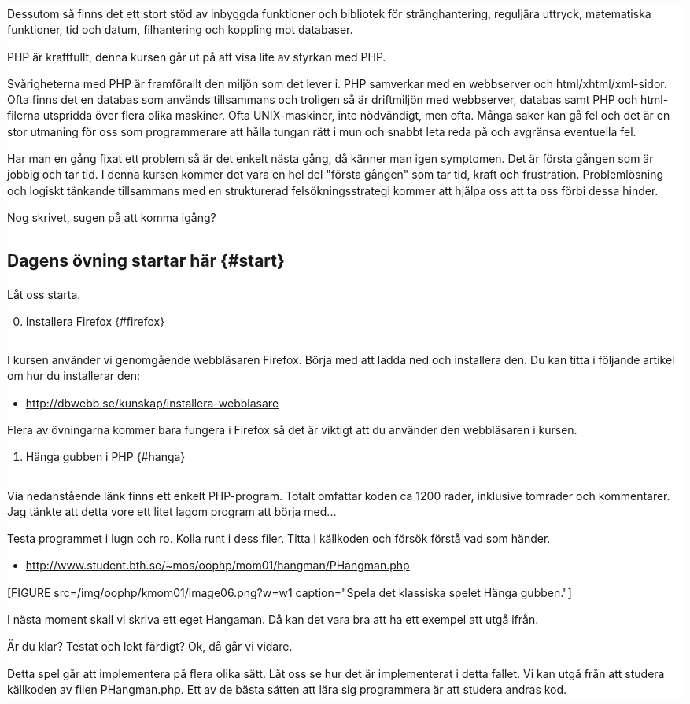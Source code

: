 Dessutom så finns det ett stort stöd av inbyggda funktioner och bibliotek för stränghantering, reguljära uttryck, matematiska funktioner, tid och datum, filhantering och koppling mot databaser.

PHP är kraftfullt, denna kursen går ut på att visa lite av styrkan med PHP.

Svårigheterna med PHP är framförallt den miljön som det lever i. PHP samverkar med en webbserver och html/xhtml/xml-sidor. Ofta finns det en databas som används tillsammans och troligen så är driftmiljön med webbserver, databas samt PHP och html-filerna utspridda över flera olika maskiner. Ofta UNIX-maskiner, inte nödvändigt, men ofta. Många saker kan gå fel och det är en stor utmaning för oss som programmerare att hålla tungan rätt i mun och snabbt leta reda på och avgränsa eventuella fel.

Har man en gång fixat ett problem så är det enkelt nästa gång, då känner man igen symptomen. Det är första gången som är jobbig och tar tid. I denna kursen kommer det vara en hel del "första gången" som tar tid, kraft och frustration. Problemlösning och logiskt tänkande tillsammans med en strukturerad felsökningsstrategi kommer att hjälpa oss att ta oss förbi dessa hinder.

Nog skrivet, sugen på att komma igång?


Dagens övning startar här {#start}
--------------------------------------------------------------------

Låt oss starta.

0. Installera Firefox  {#firefox}
--------------------------------------------------------------------

I kursen använder vi genomgående webbläsaren Firefox. Börja med att ladda ned och installera den. Du kan titta i följande artikel om hur du installerar den:

* <a href='http://dbwebb.se/kunskap/installera-webblasare'>http://dbwebb.se/kunskap/installera-webblasare</a>

Flera av övningarna kommer bara fungera i Firefox så det är viktigt att du använder den webbläsaren i kursen.


1. Hänga gubben i PHP  {#hanga}
--------------------------------------------------------------------

Via nedanstående länk finns ett enkelt PHP-program. Totalt omfattar koden ca 1200 rader, inklusive tomrader och kommentarer. Jag tänkte att detta vore ett litet lagom program att börja med...

Testa programmet i lugn och ro. Kolla runt i dess filer. Titta i källkoden och försök förstå vad som händer.

* <a href='http://www.student.bth.se/~mos/oophp/mom01/hangman/PHangman.php'>http://www.student.bth.se/~mos/oophp/mom01/hangman/PHangman.php</a>

[FIGURE src=/img/oophp/kmom01/image06.png?w=w1 caption="Spela det klassiska spelet Hänga gubben."]

I nästa moment skall vi skriva ett eget Hangaman. Då kan det vara bra att ha ett exempel att utgå ifrån.

Är du klar? Testat och lekt färdigt? Ok, då går vi vidare.

Detta spel går att implementera på flera olika sätt. Låt oss se hur det är implementerat i detta fallet. Vi kan utgå från att studera källkoden av filen PHangman.php. Ett av de bästa sätten att lära sig programmera är att studera andras kod.
